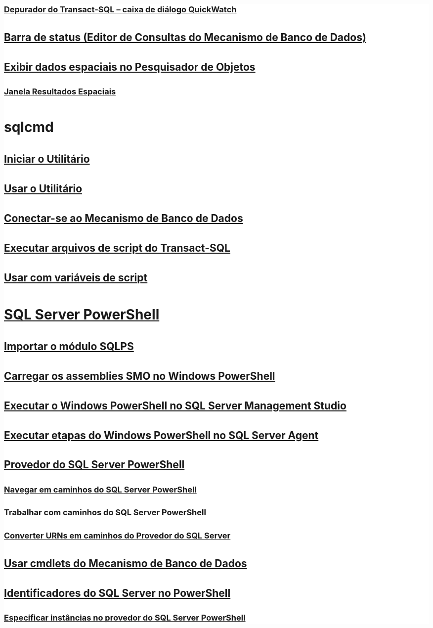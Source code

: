 ### [Depurador do Transact-SQL – caixa de diálogo QuickWatch](transact-sql-debugger-quickwatch-dialog-box.md)  
## [Barra de status (Editor de Consultas do Mecanismo de Banco de Dados)](status-bar-database-engine-query-editor.md)  
## [Exibir dados espaciais no Pesquisador de Objetos](view-spatial-data-in-object-explorer.md)  
### [Janela Resultados Espaciais](spatial-results-window.md)  
# sqlcmd
## [Iniciar o Utilitário](sqlcmd-start-the-utility.md)  
## [Usar o Utilitário](sqlcmd-use-the-utility.md)  
## [Conectar-se ao Mecanismo de Banco de Dados](sqlcmd-connect-to-the-database-engine.md)  
## [Executar arquivos de script do Transact-SQL](sqlcmd-run-transact-sql-script-files.md)  
## [Usar com variáveis de script](sqlcmd-use-with-scripting-variables.md)  
# [SQL Server PowerShell](sql-server-powershell.md)  
## [Importar o módulo SQLPS](import-the-sqlps-module.md)  
## [Carregar os assemblies SMO no Windows PowerShell](load-the-smo-assemblies-in-windows-powershell.md)  
## [Executar o Windows PowerShell no SQL Server Management Studio](run-windows-powershell-from-sql-server-management-studio.md)  
## [Executar etapas do Windows PowerShell no SQL Server Agent](run-windows-powershell-steps-in-sql-server-agent.md)  
## [Provedor do SQL Server PowerShell](sql-server-powershell-provider.md)  
### [Navegar em caminhos do SQL Server PowerShell](navigate-sql-server-powershell-paths.md)  
### [Trabalhar com caminhos do SQL Server PowerShell](work-with-sql-server-powershell-paths.md)  
### [Converter URNs em caminhos do Provedor do SQL Server](convert-urns-to-sql-server-provider-paths.md)  
## [Usar cmdlets do Mecanismo de Banco de Dados](use-the-database-engine-cmdlets.md)  
## [Identificadores do SQL Server no PowerShell](sql-server-identifiers-in-powershell.md)  
### [Especificar instâncias no provedor do SQL Server PowerShell](specify-instances-in-the-sql-server-powershell-provider.md)  